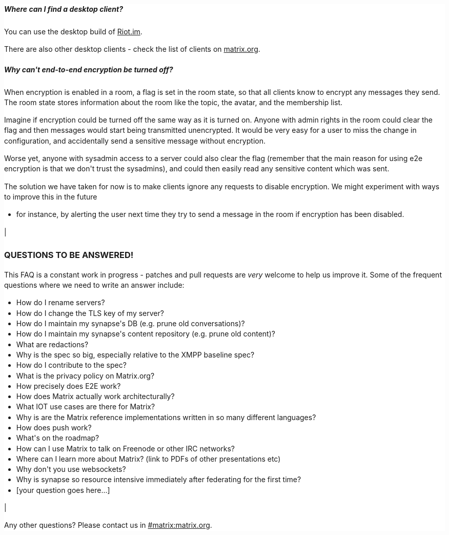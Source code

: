 ##### Where can I find a desktop client?

You can use the desktop build of [Riot.im](https://riot.im/desktop.html). 

There are also other desktop clients - check the list of clients on [matrix.org](http://matrix.org/docs/projects/try-matrix-now.html#clients).

##### Why can't end-to-end encryption be turned off?

When encryption is enabled in a room, a flag is set in the room state, so that
all clients know to encrypt any messages they send. The room state stores
information about the room like the topic, the avatar, and the membership list.

Imagine if encryption could be turned off the same way as it is turned
on. Anyone with admin rights in the room could clear the flag and then messages
would start being transmitted unencrypted. It would be very easy for a user to
miss the change in configuration, and accidentally send a sensitive message
without encryption.

Worse yet, anyone with sysadmin access to a server could also clear the flag
(remember that the main reason for using e2e encryption is that we don't trust
the sysadmins), and could then easily read any sensitive content which was
sent.

The solution we have taken for now is to make clients ignore any requests to
disable encryption. We might experiment with ways to improve this in the future
- for instance, by alerting the user next time they try to send a message in
the room if encryption has been disabled.

|

### QUESTIONS TO BE ANSWERED!

This FAQ is a constant work in progress - patches and pull requests are *very* welcome to help us improve it.  Some of the frequent questions where we need to write an answer include:

 * How do I rename servers?
 * How do I change the TLS key of my server?
 * How do I maintain my synapse's DB (e.g. prune old conversations)?
 * How do I maintain my synapse's content repository (e.g. prune old content)?
 * What are redactions?
 * Why is the spec so big, especially relative to the XMPP baseline spec?
 * How do I contribute to the spec?
 * What is the privacy policy on Matrix.org?
 * How precisely does E2E work?
 * How does Matrix actually work architecturally?
 * What IOT use cases are there for Matrix?
 * Why is are the Matrix reference implementations written in so many different languages?
 * How does push work?
 * What's on the roadmap?
 * How can I use Matrix to talk on Freenode or other IRC networks?
 * Where can I learn more about Matrix?  (link to PDFs of other presentations etc)
 * Why don't you use websockets?
 * Why is synapse so resource intensive immediately after federating for the first time?
 * \[your question goes here...\]

|

Any other questions? Please contact us in
[\#matrix:matrix.org](https://matrix.to/#/#matrix:matrix.org).
